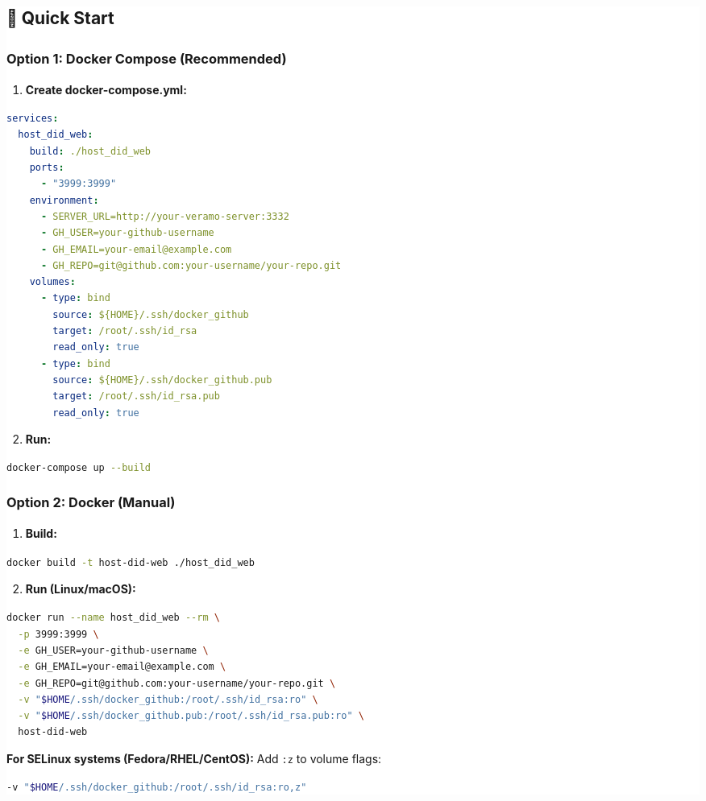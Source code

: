 
## 🚀 Quick Start

### Option 1: Docker Compose (Recommended)

1. **Create docker-compose.yml:**
```yaml
services:
  host_did_web:
    build: ./host_did_web
    ports:
      - "3999:3999"
    environment:
      - SERVER_URL=http://your-veramo-server:3332
      - GH_USER=your-github-username
      - GH_EMAIL=your-email@example.com
      - GH_REPO=git@github.com:your-username/your-repo.git
    volumes:
      - type: bind
        source: ${HOME}/.ssh/docker_github
        target: /root/.ssh/id_rsa
        read_only: true
      - type: bind
        source: ${HOME}/.ssh/docker_github.pub
        target: /root/.ssh/id_rsa.pub
        read_only: true
```

2. **Run:**
```bash
docker-compose up --build
```

### Option 2: Docker (Manual)

1. **Build:**
```bash
docker build -t host-did-web ./host_did_web
```

2. **Run (Linux/macOS):**
```bash
docker run --name host_did_web --rm \
  -p 3999:3999 \
  -e GH_USER=your-github-username \
  -e GH_EMAIL=your-email@example.com \
  -e GH_REPO=git@github.com:your-username/your-repo.git \
  -v "$HOME/.ssh/docker_github:/root/.ssh/id_rsa:ro" \
  -v "$HOME/.ssh/docker_github.pub:/root/.ssh/id_rsa.pub:ro" \
  host-did-web
```

**For SELinux systems (Fedora/RHEL/CentOS):** Add `:z` to volume flags:
```bash
-v "$HOME/.ssh/docker_github:/root/.ssh/id_rsa:ro,z"
```
